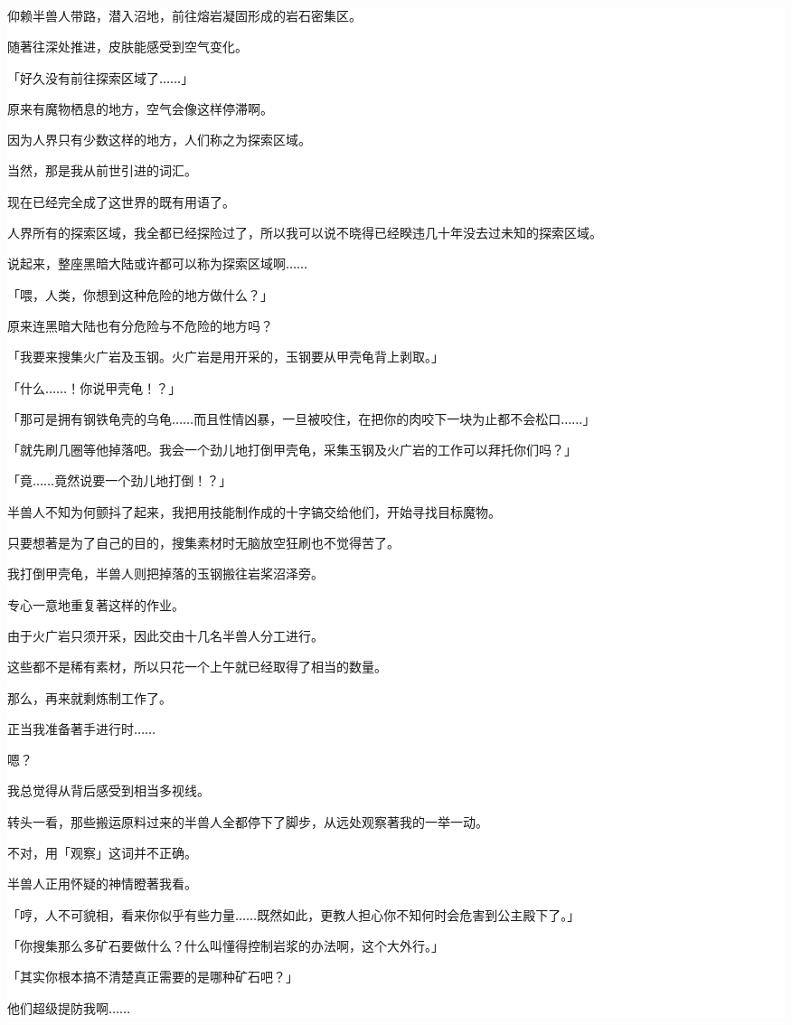 仰赖半兽人带路，潜入沼地，前往熔岩凝固形成的岩石密集区。

随著往深处推进，皮肤能感受到空气变化。

「好久没有前往探索区域了……」

原来有魔物栖息的地方，空气会像这样停滞啊。

因为人界只有少数这样的地方，人们称之为探索区域。

当然，那是我从前世引进的词汇。

现在已经完全成了这世界的既有用语了。

人界所有的探索区域，我全都已经探险过了，所以我可以说不晓得已经睽违几十年没去过未知的探索区域。

说起来，整座黑暗大陆或许都可以称为探索区域啊……

「喂，人类，你想到这种危险的地方做什么？」

原来连黑暗大陆也有分危险与不危险的地方吗？

「我要来搜集火广岩及玉钢。火广岩是用开采的，玉钢要从甲壳龟背上剥取。」

「什么……！你说甲壳龟！？」

「那可是拥有钢铁龟壳的乌龟……而且性情凶暴，一旦被咬住，在把你的肉咬下一块为止都不会松口……」

「就先刷几圈等他掉落吧。我会一个劲儿地打倒甲壳龟，采集玉钢及火广岩的工作可以拜托你们吗？」

「竟……竟然说要一个劲儿地打倒！？」

半兽人不知为何颤抖了起来，我把用技能制作成的十字镐交给他们，开始寻找目标魔物。

只要想著是为了自己的目的，搜集素材时无脑放空狂刷也不觉得苦了。

我打倒甲壳龟，半兽人则把掉落的玉钢搬往岩桨沼泽旁。

专心一意地重复著这样的作业。

由于火广岩只须开采，因此交由十几名半兽人分工进行。

这些都不是稀有素材，所以只花一个上午就已经取得了相当的数量。

那么，再来就剩炼制工作了。

正当我准备著手进行时……

嗯？

我总觉得从背后感受到相当多视线。

转头一看，那些搬运原料过来的半兽人全都停下了脚步，从远处观察著我的一举一动。

不对，用「观察」这词并不正确。

半兽人正用怀疑的神情瞪著我看。

「哼，人不可貌相，看来你似乎有些力量……既然如此，更教人担心你不知何时会危害到公主殿下了。」

「你搜集那么多矿石要做什么？什么叫懂得控制岩浆的办法啊，这个大外行。」

「其实你根本搞不清楚真正需要的是哪种矿石吧？」

他们超级提防我啊……
